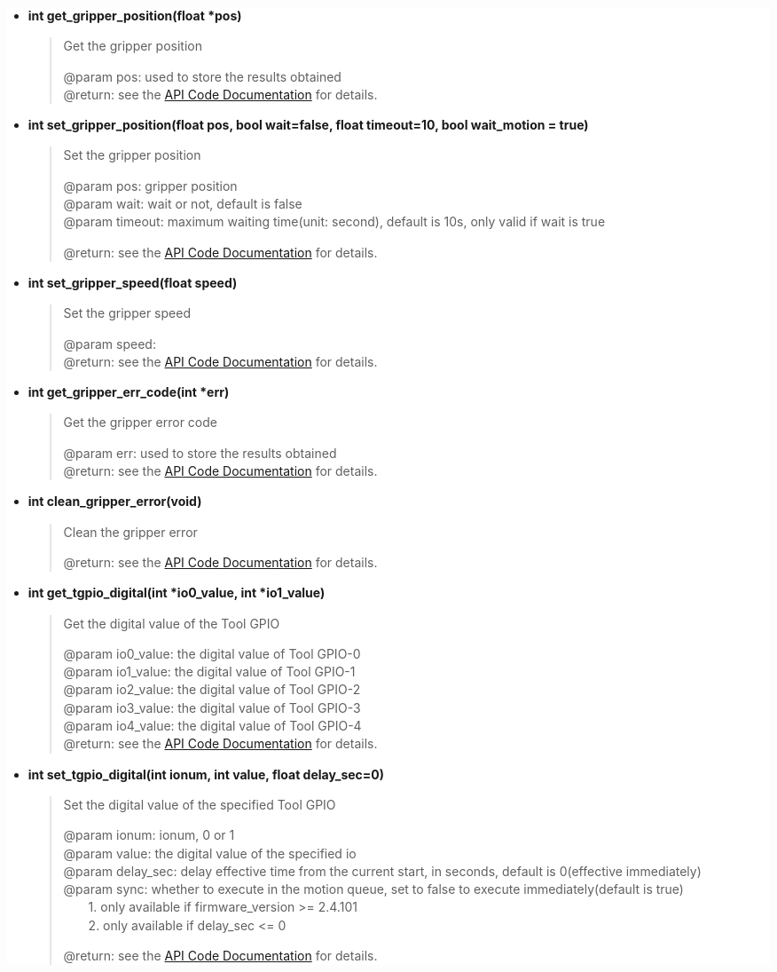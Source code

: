 
- __int get_gripper_position(float *pos)__
  > Get the gripper position
  > 
  > @param pos: used to store the results obtained  
  > @return: see the [API Code Documentation](./xarm6_api_code.md#api-code) for details.


- __int set_gripper_position(float pos, bool wait=false, float timeout=10, bool wait_motion = true)__
  > Set the gripper position
  > 
  > @param pos: gripper position  
  > @param wait: wait or not, default is false  
  > @param timeout: maximum waiting time(unit: second), default is 10s, only valid if wait is true  
  > 
  > @return: see the [API Code Documentation](./xarm6_api_code.md#api-code) for details.


- __int set_gripper_speed(float speed)__
  > Set the gripper speed
  > 
  > @param speed:  
  > @return: see the [API Code Documentation](./xarm6_api_code.md#api-code) for details.


- __int get_gripper_err_code(int *err)__
  > Get the gripper error code
  > 
  > @param err: used to store the results obtained  
  > @return: see the [API Code Documentation](./xarm6_api_code.md#api-code) for details.


- __int clean_gripper_error(void)__
  > Clean the gripper error
  > 
  > @return: see the [API Code Documentation](./xarm6_api_code.md#api-code) for details.


- __int get_tgpio_digital(int *io0_value, int *io1_value)__
  > Get the digital value of the Tool GPIO
  > 
  > @param io0_value: the digital value of Tool GPIO-0  
  > @param io1_value: the digital value of Tool GPIO-1  
  > @param io2_value: the digital value of Tool GPIO-2  
  > @param io3_value: the digital value of Tool GPIO-3  
  > @param io4_value: the digital value of Tool GPIO-4  
  > @return: see the [API Code Documentation](./xarm6_api_code.md#api-code) for details.


- __int set_tgpio_digital(int ionum, int value, float delay_sec=0)__
  > Set the digital value of the specified Tool GPIO
  > 
  > @param ionum: ionum, 0 or 1  
  > @param value: the digital value of the specified io  
  > @param delay_sec: delay effective time from the current start, in seconds, default is 0(effective immediately)  
  > @param sync: whether to execute in the motion queue, set to false to execute immediately(default is true)  
  > &ensp;&ensp;&ensp;&ensp;1. only available if firmware_version >= 2.4.101  
  > &ensp;&ensp;&ensp;&ensp;2. only available if delay_sec <= 0  
  >  
  > @return: see the [API Code Documentation](./xarm6_api_code.md#api-code) for details.

